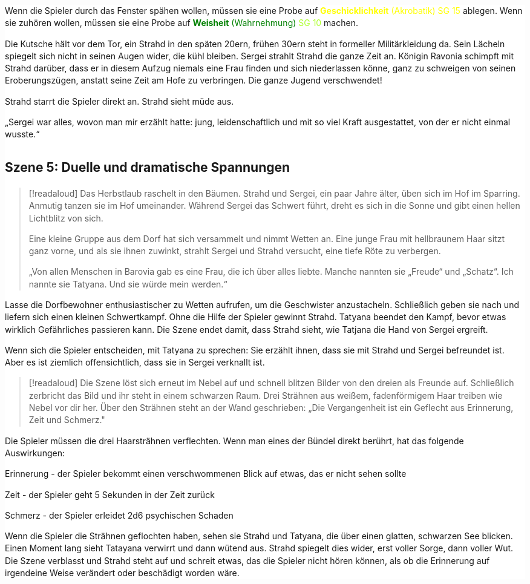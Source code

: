 Wenn die Spieler durch das Fenster spähen wollen, müssen sie eine Probe auf <font color="yellow">**Geschicklichkeit** (Akrobatik)</font> <font color="yellow">SG 15</font> ablegen. Wenn sie zuhören wollen, müssen sie eine Probe auf  <font color="green">**Weisheit** (Wahrnehmung)</font> <font color="greenyellow">SG 10</font> machen.

Die Kutsche hält vor dem Tor, ein Strahd in den späten 20ern, frühen 30ern steht in formeller Militärkleidung da. Sein Lächeln spiegelt sich nicht in seinen Augen wider, die kühl bleiben. Sergei strahlt Strahd die ganze Zeit an. Königin Ravonia schimpft mit Strahd darüber, dass er in diesem Aufzug niemals eine Frau finden und sich niederlassen könne, ganz zu schweigen von seinen Eroberungszügen, anstatt seine Zeit am Hofe zu verbringen. Die ganze Jugend verschwendet!

Strahd starrt die Spieler direkt an. Strahd sieht müde aus.

„Sergei war alles, wovon man mir erzählt hatte: jung, leidenschaftlich und mit so viel Kraft ausgestattet, von der er nicht einmal wusste.“

## Szene 5: Duelle und dramatische Spannungen
>[!readaloud]
>Das Herbstlaub raschelt in den Bäumen. Strahd und Sergei, ein paar Jahre älter, üben sich im Hof im Sparring. Anmutig tanzen sie im Hof umeinander. Während Sergei das Schwert führt, dreht es sich in die Sonne und gibt einen hellen Lichtblitz von sich.
>
>Eine kleine Gruppe aus dem Dorf hat sich versammelt und nimmt Wetten an. Eine junge Frau mit hellbraunem Haar sitzt ganz vorne, und als sie ihnen zuwinkt, strahlt Sergei und Strahd versucht, eine tiefe Röte zu verbergen.
>
>„Von allen Menschen in Barovia gab es eine Frau, die ich über alles liebte. 
>Manche nannten sie „Freude“ und „Schatz“. Ich nannte sie Tatyana. 
>Und sie würde mein werden.“

Lasse die Dorfbewohner enthusiastischer zu Wetten aufrufen, um die Geschwister anzustacheln. Schließlich geben sie nach und liefern sich einen kleinen Schwertkampf. Ohne die Hilfe der Spieler gewinnt Strahd. Tatyana beendet den Kampf, bevor etwas wirklich Gefährliches passieren kann. Die Szene endet damit, dass Strahd sieht, wie Tatjana die Hand von Sergei ergreift.

Wenn sich die Spieler entscheiden, mit Tatyana zu sprechen: 
Sie erzählt ihnen, dass sie mit Strahd und Sergei befreundet ist. Aber es ist ziemlich offensichtlich, dass sie in Sergei verknallt ist.

>[!readaloud]
>Die Szene löst sich erneut im Nebel auf  und schnell blitzen Bilder von den dreien als Freunde auf. Schließlich zerbricht das Bild und ihr steht in einem schwarzen Raum. Drei Strähnen aus weißem, fadenförmigem Haar treiben wie Nebel vor dir her. Über den Strähnen steht an der Wand geschrieben: 
>„Die Vergangenheit ist ein Geflecht aus Erinnerung, Zeit und Schmerz."

Die Spieler müssen die drei Haarsträhnen verflechten. Wenn man eines der Bündel direkt berührt, hat das folgende Auswirkungen:

Erinnerung - der Spieler bekommt einen verschwommenen Blick auf etwas, das er nicht sehen sollte

Zeit - der Spieler geht 5 Sekunden in der Zeit zurück

Schmerz - der Spieler erleidet 2d6 psychischen Schaden

Wenn die Spieler die Strähnen geflochten haben, sehen sie Strahd und Tatyana, die über einen glatten, schwarzen See blicken. Einen Moment lang sieht Tatayana verwirrt und dann wütend aus. Strahd spiegelt dies wider, erst voller Sorge, dann voller Wut. Die Szene verblasst und Strahd steht auf und schreit etwas, das die Spieler nicht hören können, als ob die Erinnerung auf irgendeine Weise verändert oder beschädigt worden wäre.
